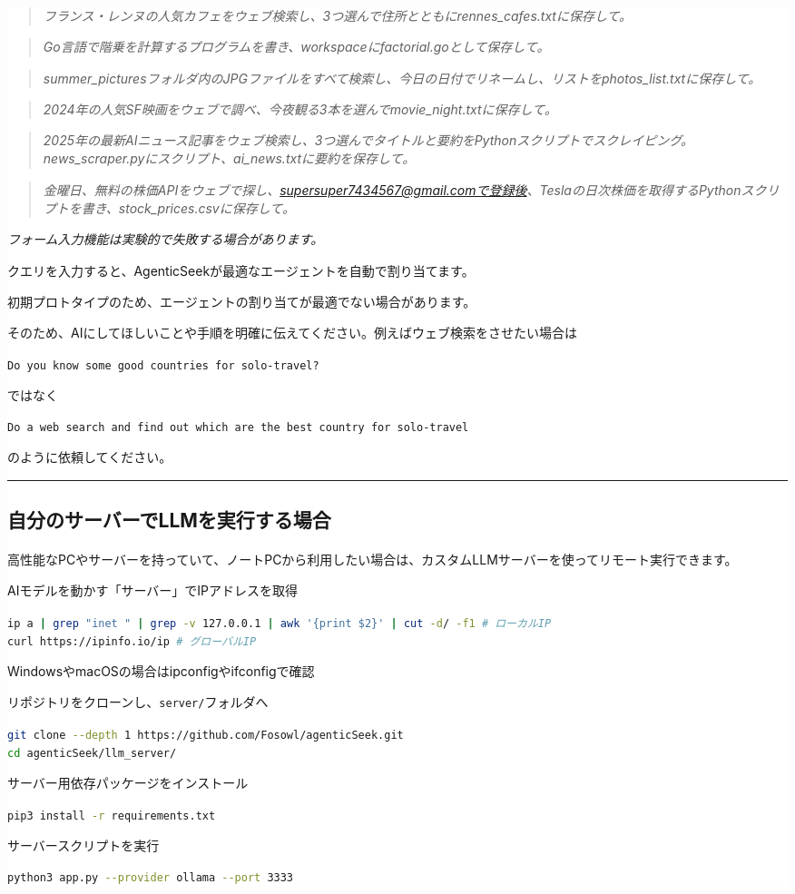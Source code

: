 > *フランス・レンヌの人気カフェをウェブ検索し、3つ選んで住所とともにrennes_cafes.txtに保存して。*

> *Go言語で階乗を計算するプログラムを書き、workspaceにfactorial.goとして保存して。*

> *summer_picturesフォルダ内のJPGファイルをすべて検索し、今日の日付でリネームし、リストをphotos_list.txtに保存して。*

> *2024年の人気SF映画をウェブで調べ、今夜観る3本を選んでmovie_night.txtに保存して。*

> *2025年の最新AIニュース記事をウェブ検索し、3つ選んでタイトルと要約をPythonスクリプトでスクレイピング。news_scraper.pyにスクリプト、ai_news.txtに要約を保存して。*

> *金曜日、無料の株価APIをウェブで探し、supersuper7434567@gmail.comで登録後、Teslaの日次株価を取得するPythonスクリプトを書き、stock_prices.csvに保存して。*

*フォーム入力機能は実験的で失敗する場合があります。*


クエリを入力すると、AgenticSeekが最適なエージェントを自動で割り当てます。

初期プロトタイプのため、エージェントの割り当てが最適でない場合があります。

そのため、AIにしてほしいことや手順を明確に伝えてください。例えばウェブ検索をさせたい場合は

`Do you know some good countries for solo-travel?`

ではなく

`Do a web search and find out which are the best country for solo-travel`

のように依頼してください。

---

## **自分のサーバーでLLMを実行する場合**  

高性能なPCやサーバーを持っていて、ノートPCから利用したい場合は、カスタムLLMサーバーを使ってリモート実行できます。

AIモデルを動かす「サーバー」でIPアドレスを取得

```sh
ip a | grep "inet " | grep -v 127.0.0.1 | awk '{print $2}' | cut -d/ -f1 # ローカルIP
curl https://ipinfo.io/ip # グローバルIP
```

WindowsやmacOSの場合はipconfigやifconfigで確認

リポジトリをクローンし、`server/`フォルダへ

```sh
git clone --depth 1 https://github.com/Fosowl/agenticSeek.git
cd agenticSeek/llm_server/
```

サーバー用依存パッケージをインストール

```sh
pip3 install -r requirements.txt
```

サーバースクリプトを実行

```sh
python3 app.py --provider ollama --port 3333
```
